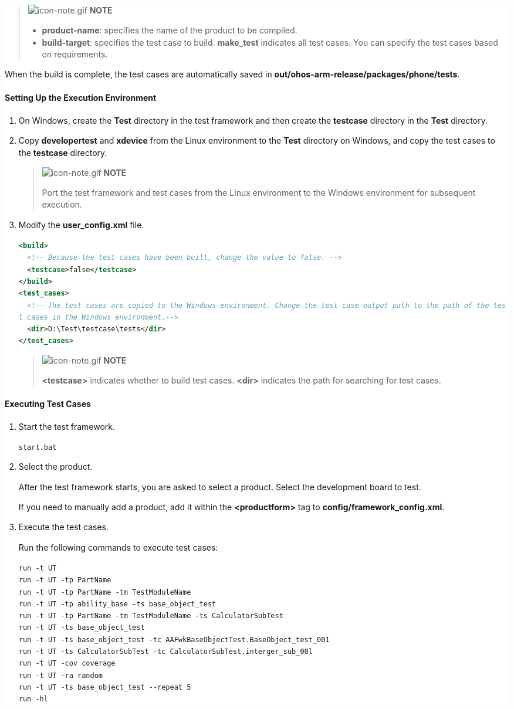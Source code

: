 > ![icon-note.gif](/en/device-dev/driver/public_sys-resources/icon-note.gif) **NOTE** 
> 
>- **product-name**: specifies the name of the product to be compiled.
>- **build-target**: specifies the test case to build. **make_test** indicates all test cases. You can specify the test cases based on requirements.

When the build is complete, the test cases are automatically saved in **out/ohos-arm-release/packages/phone/tests**.

#### Setting Up the Execution Environment
1. On Windows, create the **Test** directory in the test framework and then create the **testcase** directory in the **Test** directory.

2. Copy **developertest** and **xdevice** from the Linux environment to the **Test** directory on Windows, and copy the test cases to the **testcase** directory.
	
	> ![icon-note.gif](/en/device-dev/driver/public_sys-resources/icon-note.gif) **NOTE** 
	>  
	> Port the test framework and test cases from the Linux environment to the Windows environment for subsequent execution.
	
3. Modify the **user_config.xml** file.
	```xml
	<build>
	  <!-- Because the test cases have been built, change the value to false. -->
	  <testcase>false</testcase>
	</build>
	<test_cases>
	  <!-- The test cases are copied to the Windows environment. Change the test case output path to the path of the test cases in the Windows environment.-->
	  <dir>D:\Test\testcase\tests</dir>
	</test_cases>
	```
	> ![icon-note.gif](/en/device-dev/driver/public_sys-resources/icon-note.gif) **NOTE** 
	>  
	> **\<testcase>** indicates whether to build test cases. **\<dir>** indicates the path for searching for test cases.

#### Executing Test Cases

1. Start the test framework.
	```
	start.bat
	```
2. Select the product.

    After the test framework starts, you are asked to select a product. Select the development board to test.

	If you need to manually add a product, add it within the **\<productform\>** tag to **config/framework_config.xml**.

3. Execute the test cases.

    Run the following commands to execute test cases:
	```
	run -t UT
	run -t UT -tp PartName
	run -t UT -tp PartName -tm TestModuleName
	run -t UT -tp ability_base -ts base_object_test
	run -t UT -tp PartName -tm TestModuleName -ts CalculatorSubTest
	run -t UT -ts base_object_test
	run -t UT -ts base_object_test -tc AAFwkBaseObjectTest.BaseObject_test_001
	run -t UT -ts CalculatorSubTest -tc CalculatorSubTest.interger_sub_00l
	run -t UT -cov coverage
	run -t UT -ra random
	run -t UT -ts base_object_test --repeat 5
	run -hl